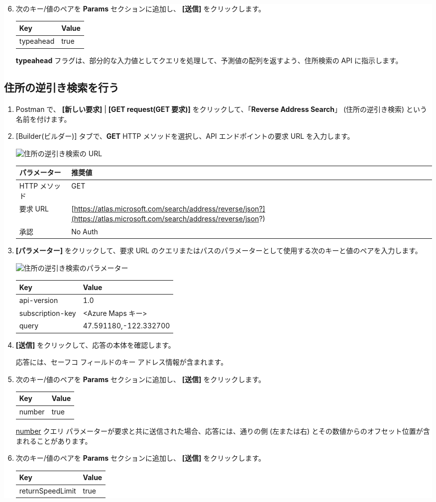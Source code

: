 6. 次のキー/値のペアを **Params** セクションに追加し、 **[送信]** をクリックします。

    | Key | Value |
    |-----|------------|
    | typeahead | true |

    **typeahead** フラグは、部分的な入力値としてクエリを処理して、予測値の配列を返すよう、住所検索の API に指示します。

## <a name="make-a-reverse-address-search"></a>住所の逆引き検索を行う

1. Postman で、 **[新しい要求]**  |  **[GET request\(GET 要求\)]** をクリックして、「**Reverse Address Search**」 (住所の逆引き検索) という名前を付けます。

2. [Builder\(ビルダー\)] タブで、**GET** HTTP メソッドを選択し、API エンドポイントの要求 URL を入力します。
  
    ![住所の逆引き検索の URL](./media/how-to-search-for-address/reverse_address_search_url.png)
  
    | パラメーター | 推奨値 |
    |---------------|------------------------------------------------|
    | HTTP メソッド | GET |
    | 要求 URL | [https://atlas.microsoft.com/search/address/reverse/json?](https://atlas.microsoft.com/search/address/reverse/json?) |
    | 承認 | No Auth |
  
3. **[パラメーター]** をクリックして、要求 URL のクエリまたはパスのパラメーターとして使用する次のキーと値のペアを入力します。
  
    ![住所の逆引き検索のパラメーター](./media/how-to-search-for-address/reverse_address_search_params.png)
  
    | Key | Value |
    |------------------|-------------------------|
    | api-version | 1.0 |
    | subscription-key | \<Azure Maps キー\> |
    | query | 47.591180,-122.332700 |
  
4. **[送信]** をクリックして、応答の本体を確認します。

    応答には、セーフコ フィールドのキー アドレス情報が含まれます。
  
5. 次のキー/値のペアを **Params** セクションに追加し、 **[送信]** をクリックします。

    | Key | Value |
    |-----|------------|
    | number | true |

    [number](https://docs.microsoft.com/rest/api/maps/search/getsearchaddressreverse) クエリ パラメーターが要求と共に送信された場合、応答には、通りの側 (左または右) とその数値からのオフセット位置が含まれることがあります。
  
6. 次のキー/値のペアを **Params** セクションに追加し、 **[送信]** をクリックします。

    | Key | Value |
    |-----|------------|
    | returnSpeedLimit | true |
  